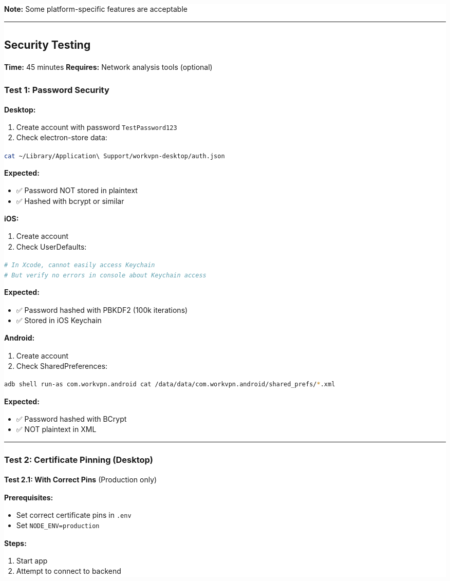 **Note:** Some platform-specific features are acceptable

---

## Security Testing

**Time:** 45 minutes
**Requires:** Network analysis tools (optional)

### Test 1: Password Security

**Desktop:**
1. Create account with password `TestPassword123`
2. Check electron-store data:
```bash
cat ~/Library/Application\ Support/workvpn-desktop/auth.json
```

**Expected:**
- ✅ Password NOT stored in plaintext
- ✅ Hashed with bcrypt or similar

**iOS:**
1. Create account
2. Check UserDefaults:
```bash
# In Xcode, cannot easily access Keychain
# But verify no errors in console about Keychain access
```

**Expected:**
- ✅ Password hashed with PBKDF2 (100k iterations)
- ✅ Stored in iOS Keychain

**Android:**
1. Create account
2. Check SharedPreferences:
```bash
adb shell run-as com.workvpn.android cat /data/data/com.workvpn.android/shared_prefs/*.xml
```

**Expected:**
- ✅ Password hashed with BCrypt
- ✅ NOT plaintext in XML

---

### Test 2: Certificate Pinning (Desktop)

**Test 2.1: With Correct Pins** (Production only)

**Prerequisites:**
- Set correct certificate pins in `.env`
- Set `NODE_ENV=production`

**Steps:**
1. Start app
2. Attempt to connect to backend
